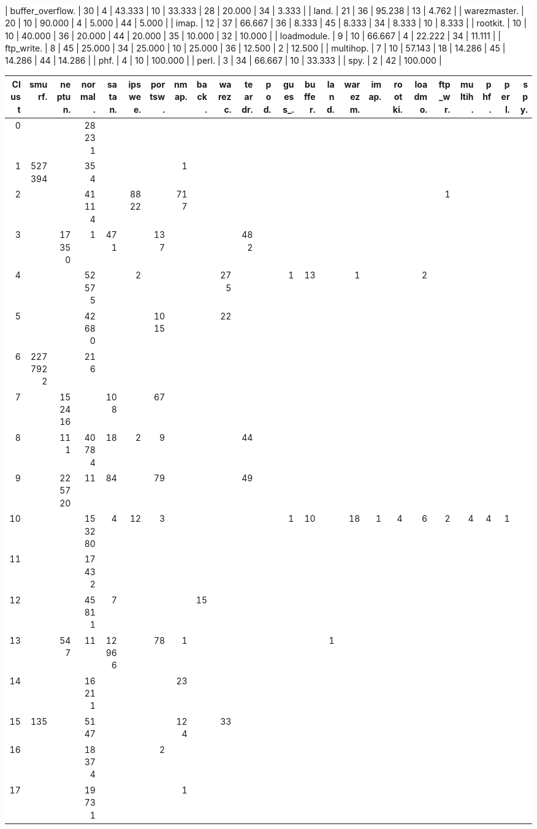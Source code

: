 | buffer_overflow.     |        30 |     4 |  43.333 |    10 |  33.333 |    28 |  20.000 |    34 |   3.333 |
| land.                |        21 |    36 |  95.238 |    13 |   4.762 |
| warezmaster.         |        20 |    10 |  90.000 |     4 |   5.000 |    44 |   5.000 |
| imap.                |        12 |    37 |  66.667 |    36 |   8.333 |    45 |   8.333 |    34 |   8.333 |    10 |   8.333 |
| rootkit.             |        10 |    10 |  40.000 |    36 |  20.000 |    44 |  20.000 |    35 |  10.000 |    32 |  10.000 |
| loadmodule.          |         9 |    10 |  66.667 |     4 |  22.222 |    34 |  11.111 |
| ftp_write.           |         8 |    45 |  25.000 |    34 |  25.000 |    10 |  25.000 |    36 |  12.500 |     2 |  12.500 |
| multihop.            |         7 |    10 |  57.143 |    18 |  14.286 |    45 |  14.286 |    44 |  14.286 |
| phf.                 |         4 |    10 | 100.000 |
| perl.                |         3 |    34 |  66.667 |    10 |  33.333 |
| spy.                 |         2 |    42 | 100.000 |

| Clust | smurf.  | neptun. | normal. | satan.  | ipswee. | portsw. | nmap.   | back.   | warezc. | teardr. | pod.    | guess_. | buffer. | land.   | warezm. | imap.   | rootki. | loadmo. | ftp_wr. | multih. | phf.    | perl.   | spy.    |
| ----: | ------: | ------: | ------: | ------: | ------: | ------: | ------: | ------: | ------: | ------: | ------: | ------: | ------: | ------: | ------: | ------: | ------: | ------: | ------: | ------: | ------: | ------: | ------: |
|     0 |         |         |   28231 |         |         |         |         |         |         |         |         |         |         |         |         |         |         |         |         |         |         |         |         |
|     1 |  527394 |         |     354 |         |         |         |       1 |         |         |         |         |         |         |         |         |         |         |         |         |         |         |         |         |
|     2 |         |         |   41114 |         |    8822 |         |     717 |         |         |         |         |         |         |         |         |         |         |         |       1 |         |         |         |         |
|     3 |         |   17350 |       1 |     471 |         |     137 |         |         |         |     482 |         |         |         |         |         |         |         |         |         |         |         |         |         |
|     4 |         |         |   52575 |         |       2 |         |         |         |     275 |         |         |       1 |      13 |         |       1 |         |         |       2 |         |         |         |         |         |
|     5 |         |         |   42680 |         |         |    1015 |         |         |      22 |         |         |         |         |         |         |         |         |         |         |         |         |         |         |
|     6 | 2277922 |         |     216 |         |         |         |         |         |         |         |         |         |         |         |         |         |         |         |         |         |         |         |         |
|     7 |         |  152416 |         |     108 |         |      67 |         |         |         |         |         |         |         |         |         |         |         |         |         |         |         |         |         |
|     8 |         |     111 |   40784 |      18 |       2 |       9 |         |         |         |      44 |         |         |         |         |         |         |         |         |         |         |         |         |         |
|     9 |         |  225720 |      11 |      84 |         |      79 |         |         |         |      49 |         |         |         |         |         |         |         |         |         |         |         |         |         |
|    10 |         |         |  153280 |       4 |      12 |       3 |         |         |         |         |         |       1 |      10 |         |      18 |       1 |       4 |       6 |       2 |       4 |       4 |       1 |         |
|    11 |         |         |   17432 |         |         |         |         |         |         |         |         |         |         |         |         |         |         |         |         |         |         |         |         |
|    12 |         |         |   45811 |       7 |         |         |         |      15 |         |         |         |         |         |         |         |         |         |         |         |         |         |         |         |
|    13 |         |     547 |      11 |   12966 |         |      78 |       1 |         |         |         |         |         |         |       1 |         |         |         |         |         |         |         |         |         |
|    14 |         |         |   16211 |         |         |         |      23 |         |         |         |         |         |         |         |         |         |         |         |         |         |         |         |         |
|    15 |     135 |         |    5147 |         |         |         |     124 |         |      33 |         |         |         |         |         |         |         |         |         |         |         |         |         |         |
|    16 |         |         |   18374 |         |         |       2 |         |         |         |         |         |         |         |         |         |         |         |         |         |         |         |         |         |
|    17 |         |         |   19731 |         |         |         |       1 |         |         |         |         |         |         |         |         |         |         |         |         |         |         |         |         |